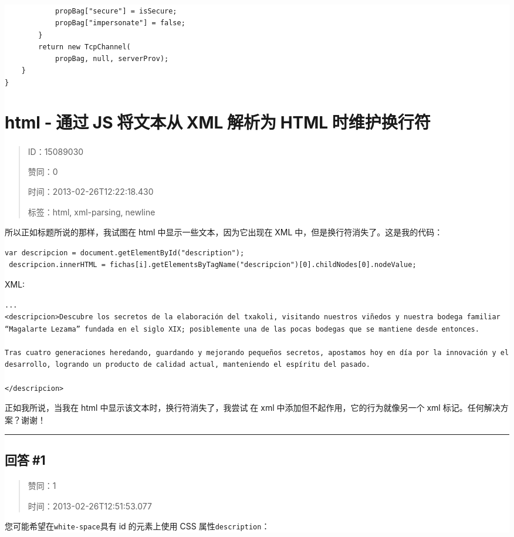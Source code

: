 ```
            propBag["secure"] = isSecure;
            propBag["impersonate"] = false; 
        }
        return new TcpChannel(
            propBag, null, serverProv);
    }
} 
```

# html - 通过 JS 将文本从 XML 解析为 HTML 时维护换行符

> ID：15089030
> 
> 赞同：0
> 
> 时间：2013-02-26T12:22:18.430
> 
> 标签：html, xml-parsing, newline

所以正如标题所说的那样，我试图在 html 中显示一些文本，因为它出现在 XML 中，但是换行符消失了。这是我的代码：

```
var descripcion = document.getElementById("description");
 descripcion.innerHTML = fichas[i].getElementsByTagName("descripcion")[0].childNodes[0].nodeValue; 
```

XML:

```
...
<descripcion>Descubre los secretos de la elaboración del txakoli, visitando nuestros viñedos y nuestra bodega familiar “Magalarte Lezama” fundada en el siglo XIX; posiblemente una de las pocas bodegas que se mantiene desde entonces.

Tras cuatro generaciones heredando, guardando y mejorando pequeños secretos, apostamos hoy en día por la innovación y el desarrollo, logrando un producto de calidad actual, manteniendo el espíritu del pasado.

</descripcion> 
```

正如我所说，当我在 html 中显示该文本时，换行符消失了，我尝试
在 xml 中添加但不起作用，它的行为就像另一个 xml 标记。任何解决方案？谢谢！

* * *

## 回答 #1

> 赞同：1
> 
> 时间：2013-02-26T12:51:53.077

您可能希望在`white-space`具有 id 的元素上使用 CSS 属性`description`：
